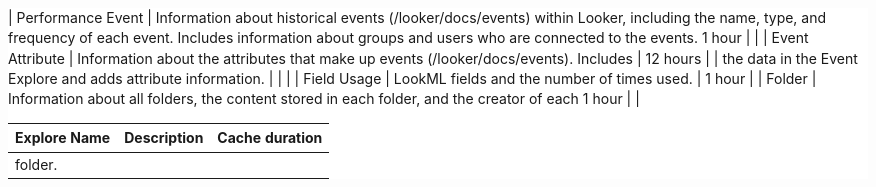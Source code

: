 | Performance Event                                                              | Information about historical events (/looker/docs/events) within Looker, including the name, type, and frequency of each event. Includes information about groups and users who are connected to the events. 1 hour |                  |
| Event Attribute                                                                | Information about the attributes that make up events (/looker/docs/events). Includes                                                                                                                                | 12 hours         |
| the data in the Event Explore and adds attribute information.                  |                                                                                                                                                                                                                     |                  |
| Field Usage                                                                    | LookML fields and the number of times used.                                                                                                                                                                         | 1 hour           |
| Folder                                                                         | Information about all folders, the content stored in each folder, and the creator of each 1 hour                                                                                                                    |                  |

| Explore Name                                                                                                                                                                                                                                                                                                                                                                                                                                                                                                                                                                                                                                                                                                                                                                                                                                        | Description                                                                                                                                                                                                                                                                                        | Cache duration   |
|-----------------------------------------------------------------------------------------------------------------------------------------------------------------------------------------------------------------------------------------------------------------------------------------------------------------------------------------------------------------------------------------------------------------------------------------------------------------------------------------------------------------------------------------------------------------------------------------------------------------------------------------------------------------------------------------------------------------------------------------------------------------------------------------------------------------------------------------------------|----------------------------------------------------------------------------------------------------------------------------------------------------------------------------------------------------------------------------------------------------------------------------------------------------|------------------|
| folder.                                                                                                                                                                                                                                                                                                                                                                                                                                                                                                                                                                                                                                                                                                                                                                                                                                             |                                                                                                                                                                                                                                                                                                    |                  |